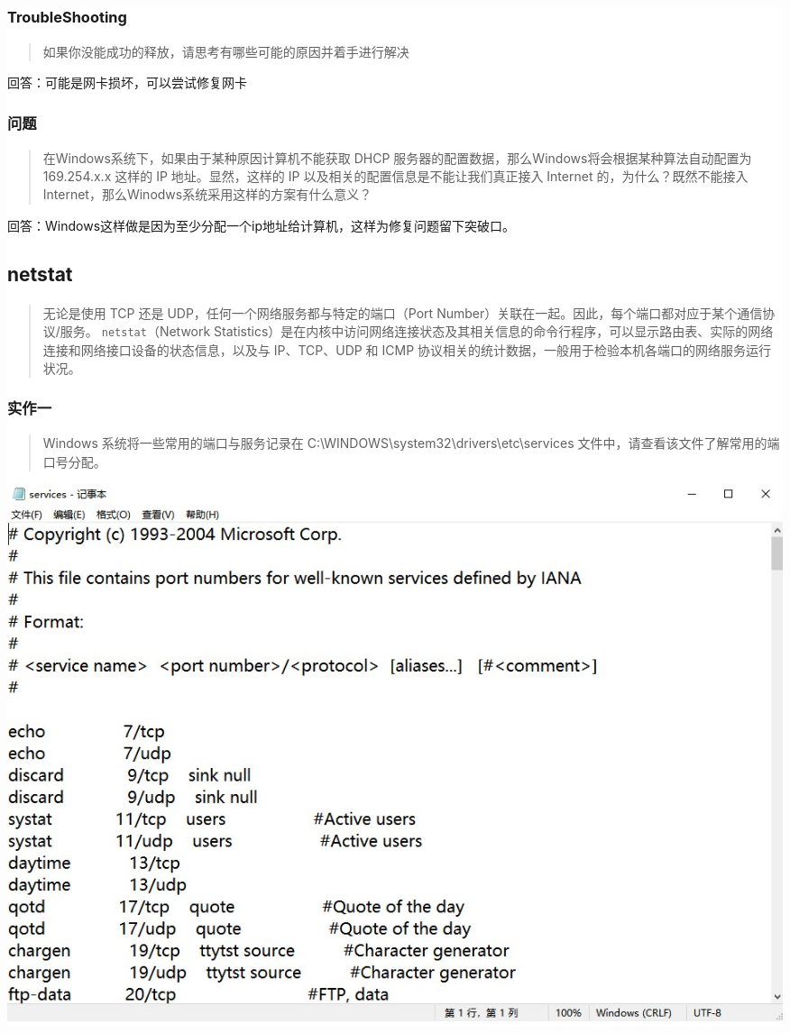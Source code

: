 ### TroubleShooting
> 如果你没能成功的释放，请思考有哪些可能的原因并着手进行解决

回答：可能是网卡损坏，可以尝试修复网卡

### 问题
> 在Windows系统下，如果由于某种原因计算机不能获取 DHCP 服务器的配置数据，那么Windows将会根据某种算法自动配置为 169.254.x.x 这样的 IP 地址。显然，这样的 IP 以及相关的配置信息是不能让我们真正接入 Internet 的，为什么？既然不能接入 Internet，那么Winodws系统采用这样的方案有什么意义？

回答：Windows这样做是因为至少分配一个ip地址给计算机，这样为修复问题留下突破口。

## netstat
> 无论是使用 TCP 还是 UDP，任何一个网络服务都与特定的端口（Port Number）关联在一起。因此，每个端口都对应于某个通信协议/服务。
>`netstat`（Network Statistics）是在内核中访问网络连接状态及其相关信息的命令行程序，可以显示路由表、实际的网络连接和网络接口设备的状态信息，以及与 IP、TCP、UDP 和 ICMP 协议相关的统计数据，一般用于检验本机各端口的网络服务运行状况。

### 实作一
> Windows 系统将一些常用的端口与服务记录在 C:\WINDOWS\system32\drivers\etc\services 文件中，请查看该文件了解常用的端口号分配。

![](./picture/netstat/%E5%AE%9E%E4%BD%9C%E4%B8%80.jpg)
